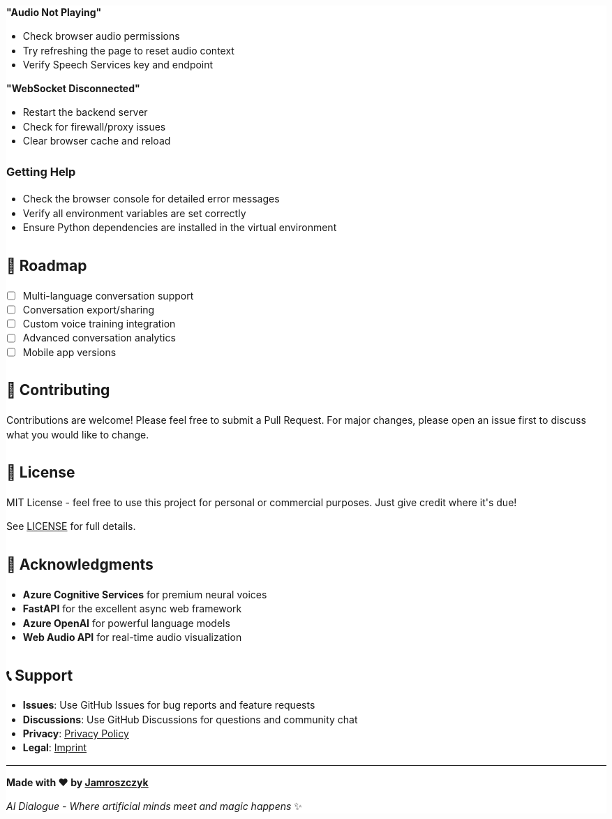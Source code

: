 **"Audio Not Playing"**
- Check browser audio permissions
- Try refreshing the page to reset audio context
- Verify Speech Services key and endpoint

**"WebSocket Disconnected"**
- Restart the backend server
- Check for firewall/proxy issues
- Clear browser cache and reload

### Getting Help

- Check the browser console for detailed error messages
- Verify all environment variables are set correctly
- Ensure Python dependencies are installed in the virtual environment

## 🚧 Roadmap

- [ ] Multi-language conversation support
- [ ] Conversation export/sharing
- [ ] Custom voice training integration
- [ ] Advanced conversation analytics
- [ ] Mobile app versions

## 🤝 Contributing

Contributions are welcome! Please feel free to submit a Pull Request. For major changes, please open an issue first to discuss what you would like to change.

## 📄 License

MIT License - feel free to use this project for personal or commercial purposes. Just give credit where it's due! 

See [LICENSE](LICENSE) for full details.

## 🙏 Acknowledgments

- **Azure Cognitive Services** for premium neural voices
- **FastAPI** for the excellent async web framework  
- **Azure OpenAI** for powerful language models
- **Web Audio API** for real-time audio visualization

## 📞 Support

- **Issues**: Use GitHub Issues for bug reports and feature requests
- **Discussions**: Use GitHub Discussions for questions and community chat
- **Privacy**: [Privacy Policy](https://www.tebbl.com/privacy-policy)
- **Legal**: [Imprint](https://www.tebbl.com/imprint)

---

**Made with ❤️ by [Jamroszczyk](https://github.com/Jamroszczyk)**

*AI Dialogue - Where artificial minds meet and magic happens* ✨
